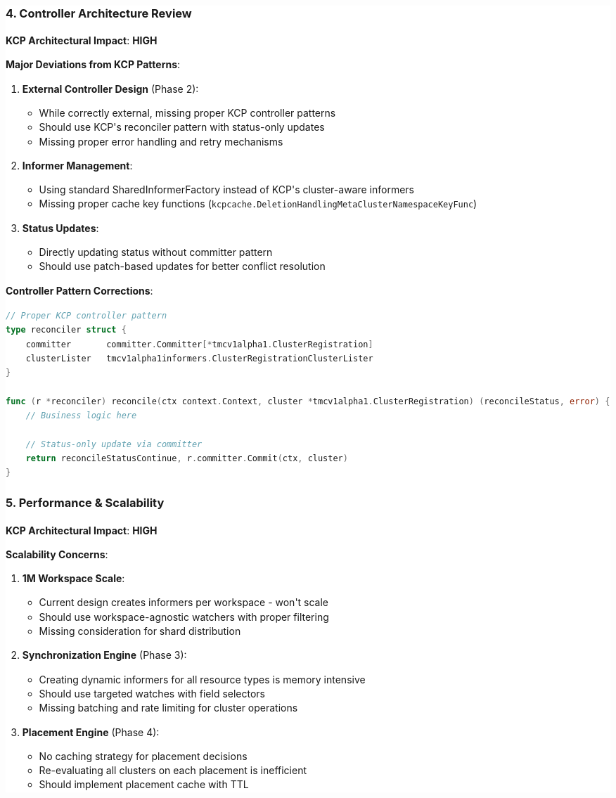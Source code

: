 ```go
```

### 4. Controller Architecture Review

**KCP Architectural Impact**: **HIGH**

**Major Deviations from KCP Patterns**:

1. **External Controller Design** (Phase 2):
   - While correctly external, missing proper KCP controller patterns
   - Should use KCP's reconciler pattern with status-only updates
   - Missing proper error handling and retry mechanisms

2. **Informer Management**:
   - Using standard SharedInformerFactory instead of KCP's cluster-aware informers
   - Missing proper cache key functions (`kcpcache.DeletionHandlingMetaClusterNamespaceKeyFunc`)

3. **Status Updates**:
   - Directly updating status without committer pattern
   - Should use patch-based updates for better conflict resolution

**Controller Pattern Corrections**:
```go
// Proper KCP controller pattern
type reconciler struct {
    committer       committer.Committer[*tmcv1alpha1.ClusterRegistration]
    clusterLister   tmcv1alpha1informers.ClusterRegistrationClusterLister
}

func (r *reconciler) reconcile(ctx context.Context, cluster *tmcv1alpha1.ClusterRegistration) (reconcileStatus, error) {
    // Business logic here
    
    // Status-only update via committer
    return reconcileStatusContinue, r.committer.Commit(ctx, cluster)
}
```

### 5. Performance & Scalability

**KCP Architectural Impact**: **HIGH**

**Scalability Concerns**:

1. **1M Workspace Scale**:
   - Current design creates informers per workspace - won't scale
   - Should use workspace-agnostic watchers with proper filtering
   - Missing consideration for shard distribution

2. **Synchronization Engine** (Phase 3):
   - Creating dynamic informers for all resource types is memory intensive
   - Should use targeted watches with field selectors
   - Missing batching and rate limiting for cluster operations

3. **Placement Engine** (Phase 4):
   - No caching strategy for placement decisions
   - Re-evaluating all clusters on each placement is inefficient
   - Should implement placement cache with TTL
